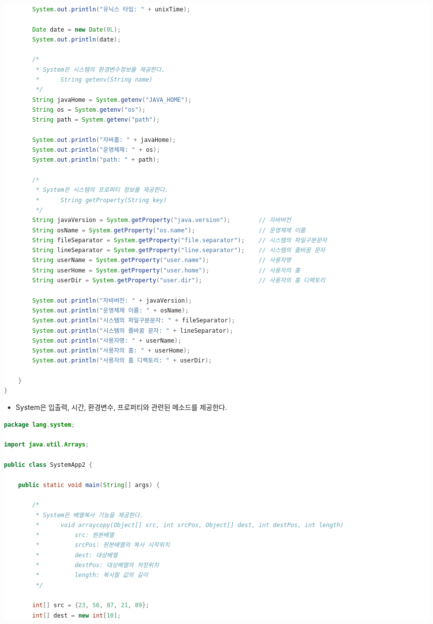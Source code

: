 ```java
		System.out.println("유닉스 타임: " + unixTime);
		
		Date date = new Date(0L);
		System.out.println(date);
		
		/*
		 * System은 시스템의 환경변수정보를 제공한다.
		 * 		String getenv(String name)
		 */
		String javaHome = System.getenv("JAVA_HOME");
		String os = System.getenv("os");
		String path = System.getenv("path");
		
		System.out.println("자바홈: " + javaHome);
		System.out.println("운영체제: " + os);
		System.out.println("path: " + path);		
		
		/*
		 * System은 시스템의 프로퍼티 정보를 제공한다.
		 * 		String getProperty(String key)
		 */
		String javaVersion = System.getProperty("java.version");		// 자바버전
		String osName = System.getProperty("os.name");					// 운영체제 이름
		String fileSeparator = System.getProperty("file.separator");	// 시스템의 파일구분문자
		String lineSeparator = System.getProperty("line.separator");	// 시스템의 줄바꿈 문자
		String userName = System.getProperty("user.name");				// 사용자명
		String userHome = System.getProperty("user.home");				// 사용자의 홈
		String userDir = System.getProperty("user.dir");				// 사용자의 홈 디렉토리
		
		System.out.println("자바버전: " + javaVersion);
		System.out.println("운영체제 이름: " + osName);
		System.out.println("시스템의 파일구분문자: " + fileSeparator);
		System.out.println("시스템의 줄바꿈 문자: " + lineSeparator);
		System.out.println("사용자명: " + userName);
		System.out.println("사용자의 홈: " + userHome);
		System.out.println("사용자의 홈 디렉토리: " + userDir);
		
	}
}

```
* System은 입출력, 시간, 환경변수, 프로퍼티와 관련된 메소드를 제공한다.
```java
package lang.system;

import java.util.Arrays;

public class SystemApp2 {

	public static void main(String[] args) {
		
		/*
		 * System은 배열복사 기능을 제공한다.
		 * 		void arraycopy(Object[] src, int srcPos, Object[] dest, int destPos, int length)
		 * 			src: 원본배열
		 * 			srcPos: 원본배열의 복사 시작위치
		 * 			dest: 대상배열
		 * 			destPos: 대상배열의 저장위치
		 * 			length: 복사할 값의 길이
		 */
		
		int[] src = {23, 56, 87, 21, 89};
		int[] dest = new int[10];
```